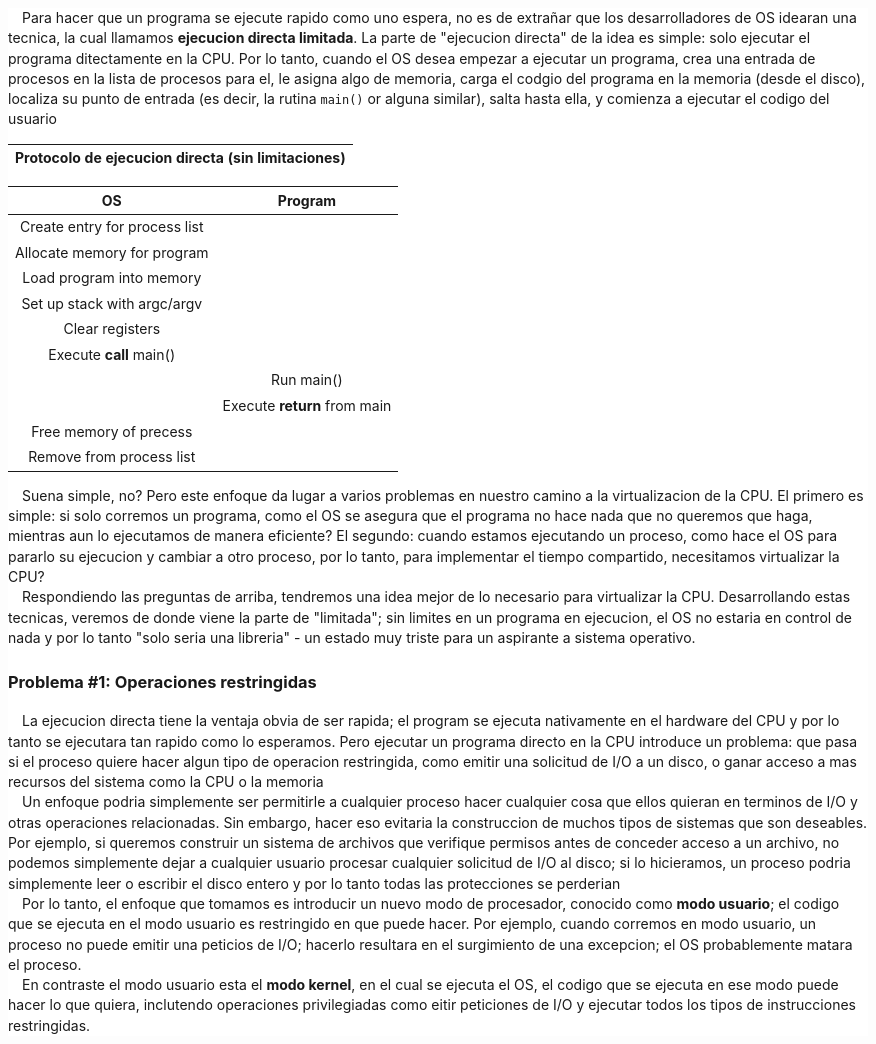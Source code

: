 &emsp;Para hacer que un programa se ejecute rapido como uno espera, no es de extrañar que los desarrolladores de OS idearan una tecnica, la cual llamamos **ejecucion directa limitada**. La parte de "ejecucion directa" de la idea es simple: solo ejecutar el programa ditectamente en la CPU. Por lo tanto, cuando el OS desea empezar a ejecutar un programa, crea una entrada de procesos en la lista de procesos para el, le asigna algo de memoria, carga el codgio del programa en la memoria (desde el disco), localiza su punto de entrada (es decir, la rutina ```main()``` or alguna similar), salta hasta ella, y comienza a ejecutar el codigo del usuario</br>

| Protocolo de ejecucion directa (sin limitaciones) |
| :---: |

| OS | Program |
| :---: | :---: |
| Create entry for process list | |
| Allocate memory for program | |
| Load program into memory | |
| Set up stack with argc/argv | |
| Clear registers | |
| Execute **call** main() | |
| | Run main() |
| | Execute **return** from main |
| Free memory of precess | |
| Remove from process list | |

&emsp;Suena simple, no? Pero este enfoque da lugar a varios problemas en nuestro camino a la virtualizacion de la CPU. El primero es simple: si solo corremos un programa, como el OS se asegura que el programa no hace nada que no queremos que haga, mientras aun lo ejecutamos de manera eficiente? El segundo: cuando estamos ejecutando un proceso, como hace el OS para pararlo su ejecucion y cambiar a otro proceso, por lo tanto, para implementar el tiempo compartido, necesitamos virtualizar la CPU?</br>
&emsp;Respondiendo las preguntas de arriba, tendremos una idea mejor de lo necesario para virtualizar la CPU. Desarrollando estas tecnicas, veremos de donde viene la parte de "limitada"; sin limites en un programa en ejecucion, el OS no estaria en control de nada y por lo tanto "solo seria una libreria" - un estado muy triste para un aspirante a sistema operativo.</br>

### Problema #1: Operaciones restringidas

&emsp;La ejecucion directa tiene la ventaja obvia de ser rapida; el program se ejecuta nativamente en el hardware del CPU y por lo tanto se ejecutara tan rapido como lo esperamos. Pero ejecutar un programa directo en la CPU introduce un problema: que pasa si el proceso quiere hacer algun tipo de operacion restringida, como emitir una solicitud de I/O a un disco, o ganar acceso a mas recursos del sistema como la CPU o la memoria</br>
&emsp;Un enfoque podria simplemente ser permitirle a cualquier proceso hacer cualquier cosa que ellos quieran en terminos de I/O y otras operaciones relacionadas. Sin embargo, hacer eso evitaria la construccion de muchos tipos de sistemas que son deseables. Por ejemplo, si queremos construir un sistema de archivos que verifique permisos antes de conceder acceso a un archivo, no podemos simplemente dejar a cualquier usuario procesar cualquier solicitud de I/O al disco; si lo hicieramos, un proceso podria simplemente leer o escribir el disco entero y por lo tanto todas las protecciones se perderian</br>
&emsp;Por lo tanto, el enfoque que tomamos es introducir un nuevo modo de procesador, conocido como **modo usuario**; el codigo que se ejecuta en el modo usuario es restringido en que puede hacer. Por ejemplo, cuando corremos en modo usuario, un proceso no puede emitir una peticios de I/O; hacerlo resultara en el surgimiento de una excepcion; el OS probablemente matara el proceso.</br>
&emsp;En contraste el modo usuario esta el **modo kernel**, en el cual se ejecuta el OS, el codigo que se ejecuta en ese modo puede hacer lo que quiera, inclutendo operaciones privilegiadas como eitir peticiones de I/O y ejecutar todos los tipos de instrucciones restringidas.</br>